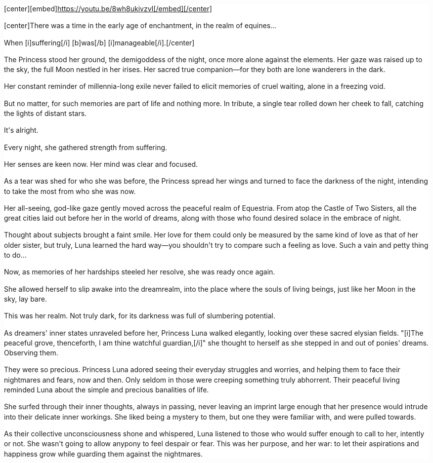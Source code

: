 [center][embed]https://youtu.be/8wh8ukivzvI[/embed][/center]

[center]There was a time in the early age of enchantment, in the realm of equines...

When [i]suffering[/i] [b]was[/b] [i]manageable[/i].[/center]
⠀
⠀
⠀

The Princess stood her ground, the demigoddess of the night, once more alone against the elements. Her gaze was raised up to the sky, the full Moon nestled in her irises. Her sacred true companion—for they both are lone wanderers in the dark.

Her constant reminder of millennia-long exile never failed to elicit memories of cruel waiting, alone in a freezing void.

But no matter, for such memories are part of life and nothing more. In tribute, a single tear rolled down her cheek to fall, catching the lights of distant stars.

It's alright.

Every night, she gathered strength from suffering.

Her senses are keen now. Her mind was clear and focused.

As a tear was shed for who she was before, the Princess spread her wings and turned to face the darkness of the night, intending to take the most from who she was now.

Her all-seeing, god-like gaze gently moved across the peaceful realm of Equestria. From atop the Castle of Two Sisters, all the great cities laid out before her in the world of dreams, along with those who found desired solace in the embrace of night.

Thought about subjects brought a faint smile. Her love for them could only be measured by the same kind of love as that of her older sister, but truly, Luna learned the hard way—you shouldn't try to compare such a feeling as love. Such a vain and petty thing to do...

Now, as memories of her hardships steeled her resolve, she was ready once again.

She allowed herself to slip awake into the dreamrealm, into the place where the souls of living beings, just like her Moon in the sky, lay bare.

This was her realm. Not truly dark, for its darkness was full of slumbering potential. 

As dreamers' inner states unraveled before her, Princess Luna walked elegantly, looking over these sacred elysian fields. "[i]The peaceful grove, thenceforth, I am thine watchful guardian,[/i]" she thought to herself as she stepped in and out of ponies' dreams. Observing them.

They were so precious. Princess Luna adored seeing their everyday struggles and worries, and helping them to face their nightmares and fears, now and then. Only seldom in those were creeping something truly abhorrent. Their peaceful living reminded Luna about the simple and precious banalities of life.

She surfed through their inner thoughts, always in passing, never leaving an imprint large enough that her presence would intrude into their delicate inner workings. She liked being a mystery to them, but one they were familiar with, and were pulled towards.

As their collective unconsciousness shone and whispered, Luna listened to those who would suffer enough to call to her, intently or not. She wasn't going to allow anypony to feel despair or fear. This was her purpose, and her war: to let their aspirations and happiness grow while guarding them against the nightmares.
